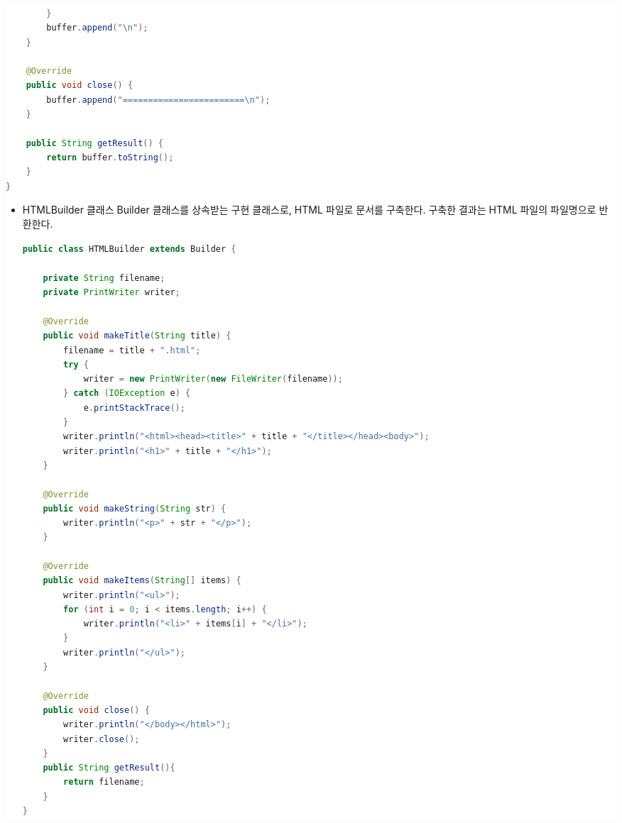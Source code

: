   ```java
          }
          buffer.append("\n");
      }

      @Override
      public void close() {
          buffer.append("========================\n");
      }

      public String getResult() {
          return buffer.toString();
      }
  }
  ```

- HTMLBuilder 클래스
  Builder 클래스를 상속받는 구현 클래스로, HTML 파일로 문서를 구축한다. 구축한 결과는 HTML 파일의 파일명으로 반환한다.

  ```java
  public class HTMLBuilder extends Builder {

      private String filename;
      private PrintWriter writer;

      @Override
      public void makeTitle(String title) {
          filename = title + ".html";
          try {
              writer = new PrintWriter(new FileWriter(filename));
          } catch (IOException e) {
              e.printStackTrace();
          }
          writer.println("<html><head><title>" + title + "</title></head><body>");
          writer.println("<h1>" + title + "</h1>");
      }

      @Override
      public void makeString(String str) {
          writer.println("<p>" + str + "</p>");
      }

      @Override
      public void makeItems(String[] items) {
          writer.println("<ul>");
          for (int i = 0; i < items.length; i++) {
              writer.println("<li>" + items[i] + "</li>");
          }
          writer.println("</ul>");
      }

      @Override
      public void close() {
          writer.println("</body></html>");
          writer.close();
      }
      public String getResult(){
          return filename;
      }
  }
  ```

